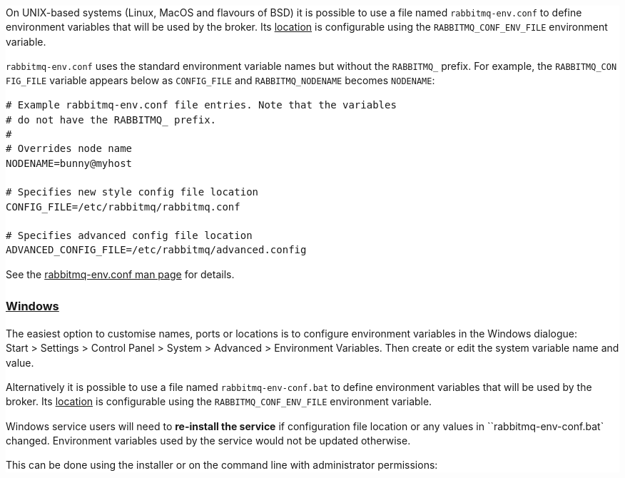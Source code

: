On UNIX-based systems (Linux, MacOS and flavours of BSD) it is possible to
use a file named ``rabbitmq-env.conf``
to define environment variables that will be used by the broker.
Its [location](#config-location) is configurable
using the `RABBITMQ_CONF_ENV_FILE` environment variable.

``rabbitmq-env.conf`` uses the standard environment variable names
but without the `RABBITMQ_` prefix. For example, the
`RABBITMQ_CONFIG_FILE` variable appears below as `CONFIG_FILE` and
`RABBITMQ_NODENAME` becomes `NODENAME`:

<pre class="lang-bash">
# Example rabbitmq-env.conf file entries. Note that the variables
# do not have the RABBITMQ_ prefix.
#
# Overrides node name
NODENAME=bunny@myhost

# Specifies new style config file location
CONFIG_FILE=/etc/rabbitmq/rabbitmq.conf

# Specifies advanced config file location
ADVANCED_CONFIG_FILE=/etc/rabbitmq/advanced.config
</pre>

See the [rabbitmq-env.conf man page](man/rabbitmq-env.conf.5.html) for details.

### <a id="rabbitmq-env-file-windows" class="anchor" href="#rabbitmq-env-file-windows">Windows</a>

The easiest option to customise names, ports or locations is
to configure environment variables in the Windows dialogue:
Start&#xA0;>&#xA0;Settings&#xA0;>&#xA0;Control&#xA0;Panel&#xA0;>&#xA0;System&#xA0;>&#xA0;Advanced&#xA0;>&#xA0;Environment&#xA0;Variables.
Then create or edit the system variable name and value.

Alternatively it is possible to use a file named `rabbitmq-env-conf.bat`
to define environment variables that will be used by the broker.
Its [location](#config-location) is configurable
using the `RABBITMQ_CONF_ENV_FILE` environment variable.

Windows service users will need to **re-install the service** if configuration file location
or any values in ``rabbitmq-env-conf.bat` changed. Environment variables used by
the service would not be updated otherwise.

This can be done using the installer or on the command line
with administrator permissions:
